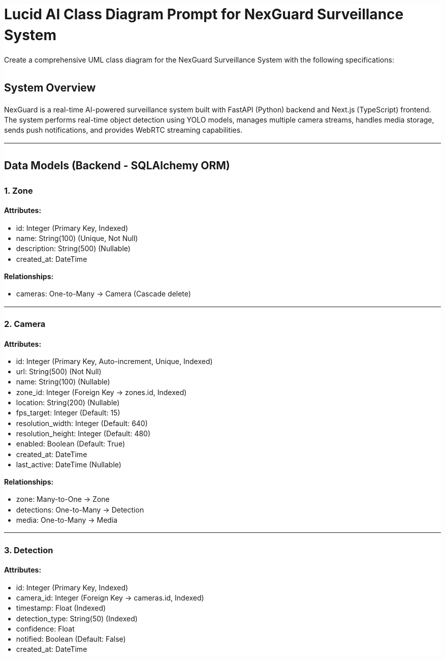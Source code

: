# Lucid AI Class Diagram Prompt for NexGuard Surveillance System

Create a comprehensive UML class diagram for the NexGuard Surveillance System with the following specifications:

## System Overview
NexGuard is a real-time AI-powered surveillance system built with FastAPI (Python) backend and Next.js (TypeScript) frontend. The system performs real-time object detection using YOLO models, manages multiple camera streams, handles media storage, sends push notifications, and provides WebRTC streaming capabilities.

---

## Data Models (Backend - SQLAlchemy ORM)

### 1. Zone
**Attributes:**
- id: Integer (Primary Key, Indexed)
- name: String(100) (Unique, Not Null)
- description: String(500) (Nullable)
- created_at: DateTime

**Relationships:**
- cameras: One-to-Many → Camera (Cascade delete)

---

### 2. Camera
**Attributes:**
- id: Integer (Primary Key, Auto-increment, Unique, Indexed)
- url: String(500) (Not Null)
- name: String(100) (Nullable)
- zone_id: Integer (Foreign Key → zones.id, Indexed)
- location: String(200) (Nullable)
- fps_target: Integer (Default: 15)
- resolution_width: Integer (Default: 640)
- resolution_height: Integer (Default: 480)
- enabled: Boolean (Default: True)
- created_at: DateTime
- last_active: DateTime (Nullable)

**Relationships:**
- zone: Many-to-One → Zone
- detections: One-to-Many → Detection
- media: One-to-Many → Media

---

### 3. Detection
**Attributes:**
- id: Integer (Primary Key, Indexed)
- camera_id: Integer (Foreign Key → cameras.id, Indexed)
- timestamp: Float (Indexed)
- detection_type: String(50) (Indexed)
- confidence: Float
- notified: Boolean (Default: False)
- created_at: DateTime
